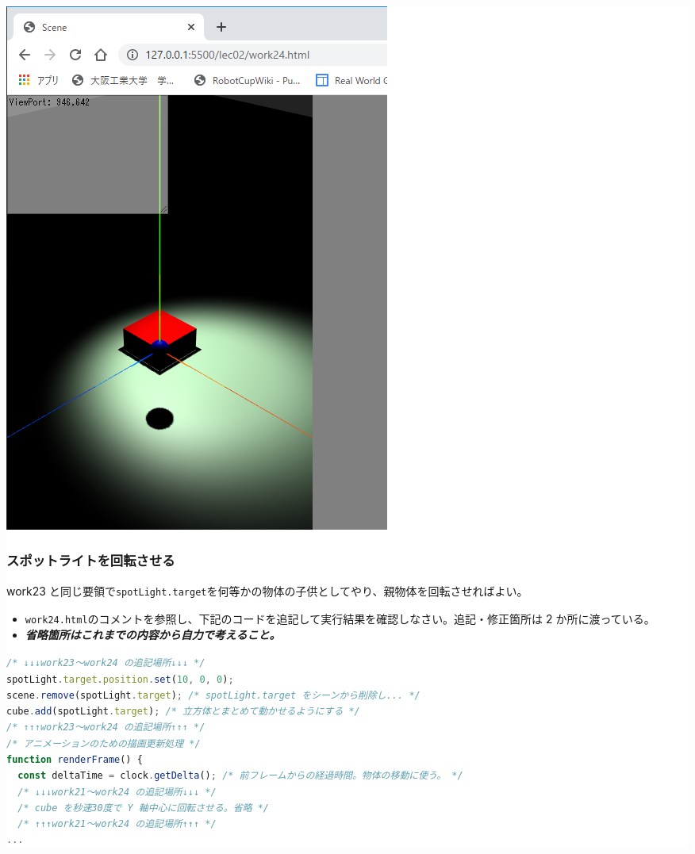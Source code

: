 ![work24_02.png](three_js_02/work24_02.png)

### スポットライトを回転させる

work23 と同じ要領で`spotLight.target`を何等かの物体の子供としてやり、親物体を回転させればよい。

- `work24.html`のコメントを参照し、下記のコードを追記して実行結果を確認しなさい。追記・修正箇所は 2 か所に渡っている。
- ***省略箇所はこれまでの内容から自力で考えること。***

```javascript
/* ↓↓↓work23～work24 の追記場所↓↓↓ */
spotLight.target.position.set(10, 0, 0);
scene.remove(spotLight.target); /* spotLight.target をシーンから削除し... */
cube.add(spotLight.target); /* 立方体とまとめて動かせるようにする */
/* ↑↑↑work23～work24 の追記場所↑↑↑ */
/* アニメーションのための描画更新処理 */
function renderFrame() {
  const deltaTime = clock.getDelta(); /* 前フレームからの経過時間。物体の移動に使う。 */
  /* ↓↓↓work21～work24 の追記場所↓↓↓ */
  /* cube を秒速30度で Y 軸中心に回転させる。省略 */
  /* ↑↑↑work21～work24 の追記場所↑↑↑ */
...
```
